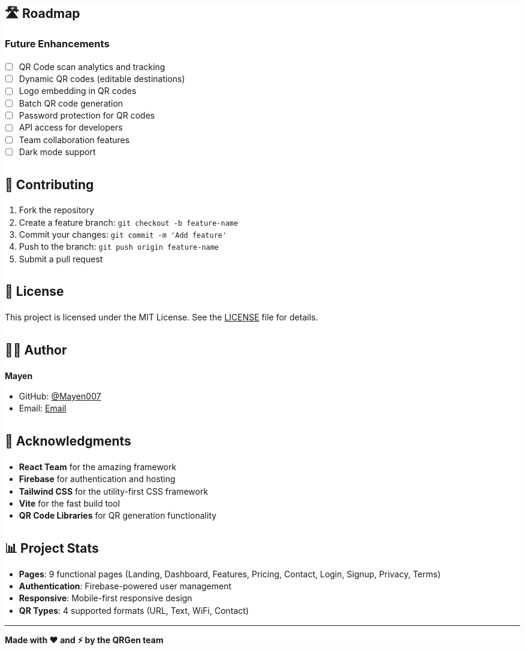 ## 🛣️ Roadmap

### Future Enhancements

- [ ] QR Code scan analytics and tracking
- [ ] Dynamic QR codes (editable destinations)
- [ ] Logo embedding in QR codes
- [ ] Batch QR code generation
- [ ] Password protection for QR codes
- [ ] API access for developers
- [ ] Team collaboration features
- [ ] Dark mode support

## 🤝 Contributing

1. Fork the repository
2. Create a feature branch: `git checkout -b feature-name`
3. Commit your changes: `git commit -m 'Add feature'`
4. Push to the branch: `git push origin feature-name`
5. Submit a pull request

## 📄 License

This project is licensed under the MIT License. See the [LICENSE](LICENSE) file for details.

## 👨‍💻 Author

**Mayen**

- GitHub: [@Mayen007](https://github.com/Mayen007)
- Email: [Email](mailto:mayenakech9@example.com)

## 🙏 Acknowledgments

- **React Team** for the amazing framework
- **Firebase** for authentication and hosting
- **Tailwind CSS** for the utility-first CSS framework
- **Vite** for the fast build tool
- **QR Code Libraries** for QR generation functionality

## 📊 Project Stats

- **Pages**: 9 functional pages (Landing, Dashboard, Features, Pricing, Contact, Login, Signup, Privacy, Terms)
- **Authentication**: Firebase-powered user management
- **Responsive**: Mobile-first responsive design
- **QR Types**: 4 supported formats (URL, Text, WiFi, Contact)

---

**Made with ❤️ and ⚡ by the QRGen team**

